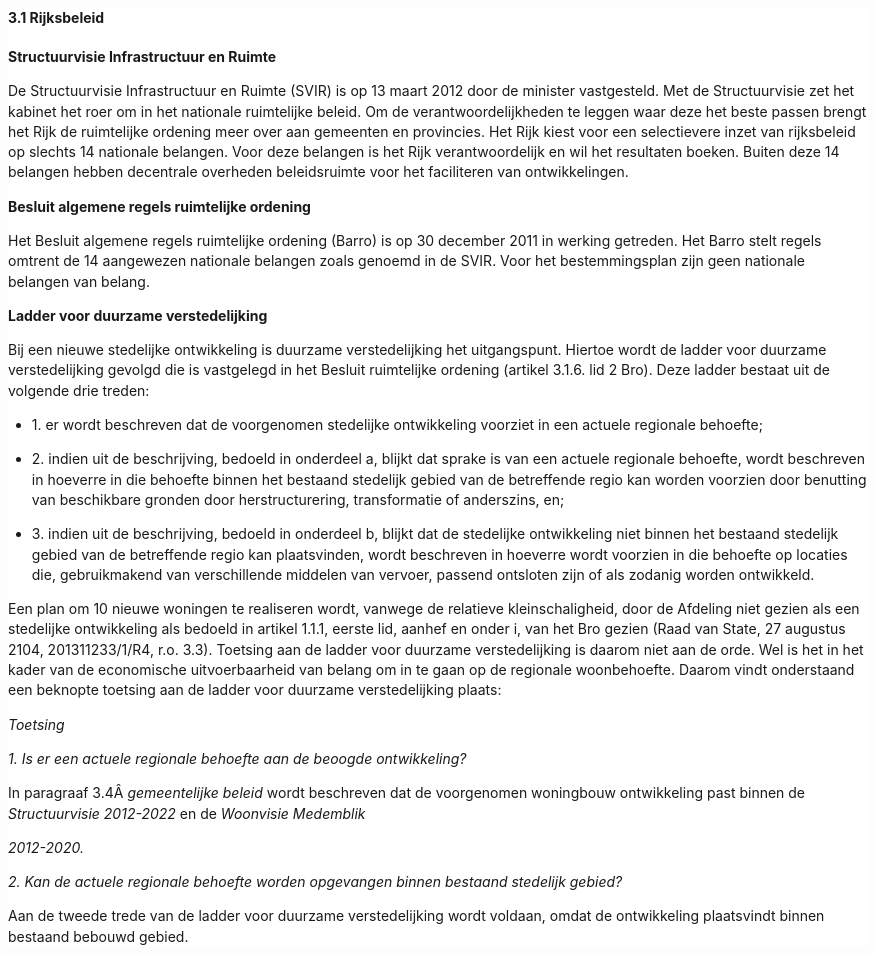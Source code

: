 #### 3\.1 Rijksbeleid

**Structuurvisie Infrastructuur en Ruimte**

De Structuurvisie Infrastructuur en Ruimte (SVIR) is op 13 maart 2012 door de minister vastgesteld. Met de Structuurvisie zet het kabinet het roer om in het nationale ruimtelijke beleid. Om de verantwoordelijkheden te leggen waar deze het beste passen brengt het Rijk de ruimtelijke ordening meer over aan gemeenten en provincies. Het Rijk kiest voor een selectievere inzet van rijksbeleid op slechts 14 nationale belangen. Voor deze belangen is het Rijk verantwoordelijk en wil het resultaten boeken. Buiten deze 14 belangen hebben decentrale overheden beleidsruimte voor het faciliteren van ontwikkelingen.

**Besluit algemene regels ruimtelijke ordening**

Het Besluit algemene regels ruimtelijke ordening (Barro) is op 30 december 2011 in werking getreden. Het Barro stelt regels omtrent de 14 aangewezen nationale belangen zoals genoemd in de SVIR. Voor het bestemmingsplan zijn geen nationale belangen van belang.

**Ladder voor duurzame verstedelijking**

Bij een nieuwe stedelijke ontwikkeling is duurzame verstedelijking het uitgangspunt. Hiertoe wordt de ladder voor duurzame verstedelijking gevolgd die is vastgelegd in het Besluit ruimtelijke ordening (artikel 3\.1\.6\. lid 2 Bro). Deze ladder bestaat uit de volgende drie treden:

* 1\. er wordt beschreven dat de voorgenomen stedelijke ontwikkeling voorziet in een actuele regionale behoefte;

* 2\. indien uit de beschrijving, bedoeld in onderdeel a, blijkt dat sprake is van een actuele regionale behoefte, wordt beschreven in hoeverre in die behoefte binnen het bestaand stedelijk gebied van de betreffende regio kan worden voorzien door benutting van beschikbare gronden door herstructurering, transformatie of anderszins, en;

* 3\. indien uit de beschrijving, bedoeld in onderdeel b, blijkt dat de stedelijke ontwikkeling niet binnen het bestaand stedelijk gebied van de betreffende regio kan plaatsvinden, wordt beschreven in hoeverre wordt voorzien in die behoefte op locaties die, gebruikmakend van verschillende middelen van vervoer, passend ontsloten zijn of als zodanig worden ontwikkeld.

Een plan om 10 nieuwe woningen te realiseren wordt, vanwege de relatieve kleinschaligheid, door de Afdeling niet gezien als een stedelijke ontwikkeling als bedoeld in artikel 1\.1\.1, eerste lid, aanhef en onder i, van het Bro gezien (Raad van State, 27 augustus 2104, 201311233/1/R4, r.o. 3\.3\). Toetsing aan de ladder voor duurzame verstedelijking is daarom niet aan de orde. Wel is het in het kader van de economische uitvoerbaarheid van belang om in te gaan op de regionale woonbehoefte. Daarom vindt onderstaand een beknopte toetsing aan de ladder voor duurzame verstedelijking plaats:

*Toetsing*

*1\. Is er een actuele regionale behoefte aan de beoogde ontwikkeling?*

In paragraaf 3\.4Â *gemeentelijke beleid* wordt beschreven dat de voorgenomen woningbouw ontwikkeling past binnen de *Structuurvisie 2012\-2022* en de *Woonvisie Medemblik*

*2012\-2020\.*

*2\. Kan de actuele regionale behoefte worden opgevangen binnen bestaand stedelijk gebied?*

Aan de tweede trede van de ladder voor duurzame verstedelijking wordt voldaan, omdat de ontwikkeling plaatsvindt binnen bestaand bebouwd gebied.
